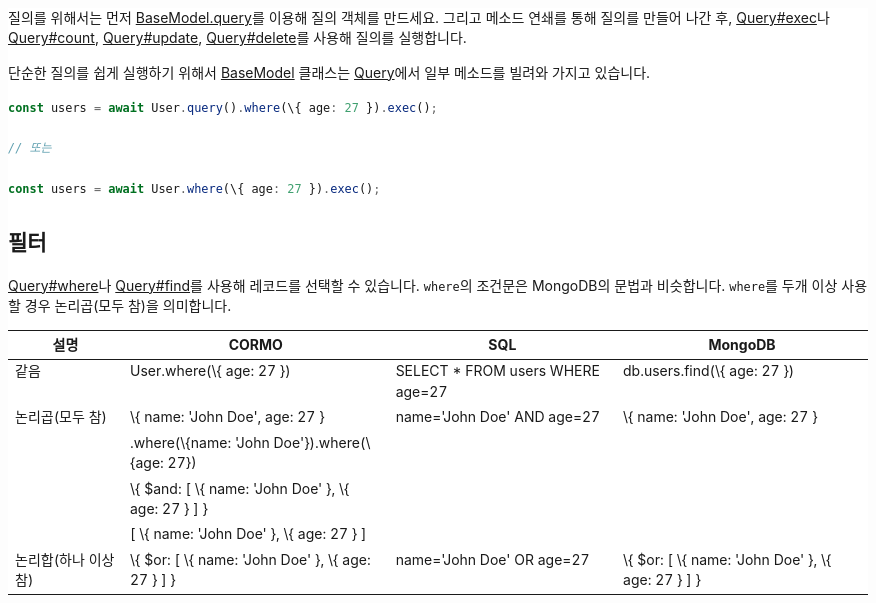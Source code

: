 질의를 위해서는 먼저 [BaseModel.query](/cormo/api/cormo/classes/basemodel.html#query)를 이용해 질의 객체를 만드세요.
그리고 메소드 연쇄를 통해 질의를 만들어 나간 후,
[Query#exec](/cormo/api/cormo/classes/query.html#exec)나
[Query#count](/cormo/api/cormo/classes/query.html#count),
[Query#update](/cormo/api/cormo/classes/query.html#update),
[Query#delete](/cormo/api/cormo/classes/query.html#delete)를 사용해 질의를 실행합니다.

단순한 질의를 쉽게 실행하기 위해서 [BaseModel](/cormo/api/cormo/classes/basemodel.html) 클래스는 [Query](/cormo/api/cormo/classes/query.html)에서 일부 메소드를 빌려와 가지고 있습니다.

```typescript
const users = await User.query().where(\{ age: 27 }).exec();

// 또는

const users = await User.where(\{ age: 27 }).exec();
```

## 필터

[Query#where](/cormo/api/cormo/classes/query.html#where)나 [Query#find](/cormo/api/cormo/classes/query.html#find)를 사용해 레코드를 선택할 수 있습니다.
`where`의 조건문은 MongoDB의 문법과 비슷합니다.
`where`를 두개 이상 사용할 경우 논리곱(모두 참)을 의미합니다.

<table class='table table-bordered'><thead><tr>
  <th>설명</th><th>CORMO</th><th>SQL</th><th>MongoDB</th>
</tr></thead><tbody>

<tr>
<td>같음</td>
<td>User.where(\{ age: 27 })</td>
<td>SELECT * FROM users WHERE age=27</td>
<td>db.users.find(\{ age: 27 })</td>
</tr>

<tr>
<td rowspan='4'>논리곱(모두 참)</td>
<td>\{ name: 'John Doe', age: 27 }</td>
<td rowspan='4'>name='John Doe' AND age=27</td>
<td rowspan='4'>\{ name: 'John Doe', age: 27 }</td>
</tr>
<tr>
<td>.where(\{name: 'John Doe'}).where(\{age: 27})</td>
</tr>
<tr>
<td>\{ $and: [ \{ name: 'John Doe' }, \{ age: 27 } ] }</td>
</tr>
<tr>
<td>[ \{ name: 'John Doe' }, \{ age: 27 } ]</td>
</tr>

<tr>
<td>논리합(하나 이상 참)</td>
<td>\{ $or: [ \{ name: 'John Doe' }, \{ age: 27 } ] }</td>
<td>name='John Doe' OR age=27</td>
<td>\{ $or: [ \{ name: 'John Doe' }, \{ age: 27 } ] }</td>
</tr>
